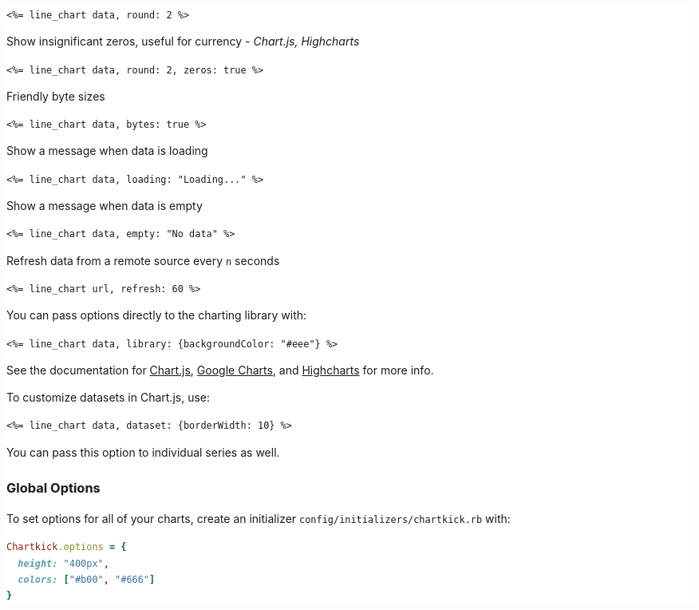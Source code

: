 ```erb
<%= line_chart data, round: 2 %>
```

Show insignificant zeros, useful for currency - *Chart.js, Highcharts*

```erb
<%= line_chart data, round: 2, zeros: true %>
```

Friendly byte sizes

```erb
<%= line_chart data, bytes: true %>
```

Show a message when data is loading

```erb
<%= line_chart data, loading: "Loading..." %>
```

Show a message when data is empty

```erb
<%= line_chart data, empty: "No data" %>
```

Refresh data from a remote source every `n` seconds

```erb
<%= line_chart url, refresh: 60 %>
```

You can pass options directly to the charting library with:

```erb
<%= line_chart data, library: {backgroundColor: "#eee"} %>
```

See the documentation for [Chart.js](https://www.chartjs.org/docs/), [Google Charts](https://developers.google.com/chart/interactive/docs/gallery), and [Highcharts](https://api.highcharts.com/highcharts) for more info.

To customize datasets in Chart.js, use:

```erb
<%= line_chart data, dataset: {borderWidth: 10} %>
```

You can pass this option to individual series as well.

### Global Options

To set options for all of your charts, create an initializer `config/initializers/chartkick.rb` with:

```ruby
Chartkick.options = {
  height: "400px",
  colors: ["#b00", "#666"]
}
```
